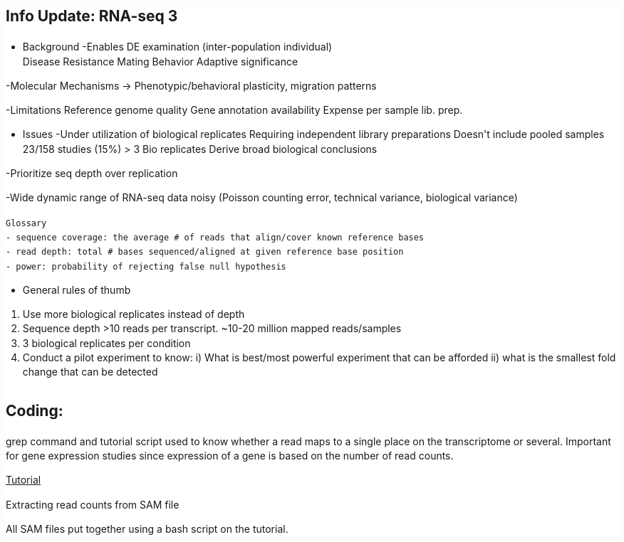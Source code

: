 ## Info Update: RNA-seq 3

- Background
-Enables DE examination (inter-population individual)    
Disease Resistance
Mating Behavior
Adaptive significance

-Molecular Mechanisms -> Phenotypic/behavioral plasticity, migration patterns

-Limitations
Reference genome quality
Gene annotation availability
Expense per sample lib. prep.

- Issues
-Under utilization of biological replicates
Requiring independent library preparations
Doesn't include pooled samples
23/158 studies (15%) > 3 Bio replicates
Derive broad biological conclusions

-Prioritize seq depth over replication 

-Wide dynamic range of RNA-seq data noisy (Poisson counting error, technical variance, biological variance)

```
Glossary
- sequence coverage: the average # of reads that align/cover known reference bases
- read depth: total # bases sequenced/aligned at given reference base position
- power: probability of rejecting false null hypothesis
```

- General rules of thumb
1. Use more biological replicates instead of depth
2. Sequence depth >10 reads per transcript. ~10-20 million mapped reads/samples
3. 3 biological replicates per condition
4. Conduct a pilot experiment to know:
i) What is best/most powerful experiment that can be afforded
ii) what is the smallest fold change that can be detected


## Coding:

grep command and tutorial script used to know whether a read maps to a single place on the transcriptome or several. Important for gene expression studies since expression of a gene is based on the number of read counts. 

[Tutorial](https://adnguyen.github.io/2017_Ecological_Genomics/Tutorial/2017-02-15_RNAseq_Map_Count.html)

Extracting read counts from SAM file

All SAM files put together using a bash script on the tutorial.
